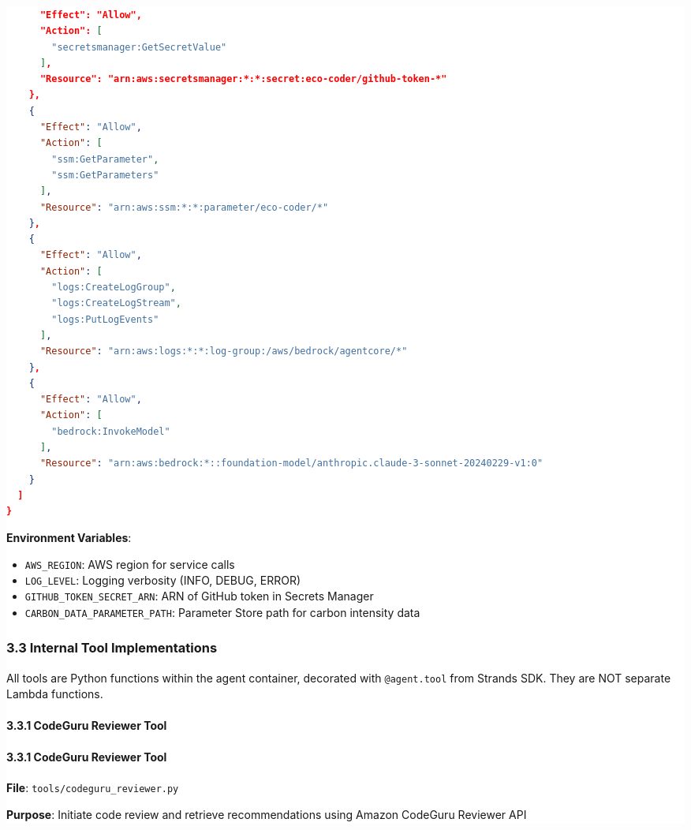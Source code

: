 ```json
      "Effect": "Allow",
      "Action": [
        "secretsmanager:GetSecretValue"
      ],
      "Resource": "arn:aws:secretsmanager:*:*:secret:eco-coder/github-token-*"
    },
    {
      "Effect": "Allow",
      "Action": [
        "ssm:GetParameter",
        "ssm:GetParameters"
      ],
      "Resource": "arn:aws:ssm:*:*:parameter/eco-coder/*"
    },
    {
      "Effect": "Allow",
      "Action": [
        "logs:CreateLogGroup",
        "logs:CreateLogStream",
        "logs:PutLogEvents"
      ],
      "Resource": "arn:aws:logs:*:*:log-group:/aws/bedrock/agentcore/*"
    },
    {
      "Effect": "Allow",
      "Action": [
        "bedrock:InvokeModel"
      ],
      "Resource": "arn:aws:bedrock:*::foundation-model/anthropic.claude-3-sonnet-20240229-v1:0"
    }
  ]
}
```

**Environment Variables**:
- `AWS_REGION`: AWS region for service calls
- `LOG_LEVEL`: Logging verbosity (INFO, DEBUG, ERROR)
- `GITHUB_TOKEN_SECRET_ARN`: ARN of GitHub token in Secrets Manager
- `CARBON_DATA_PARAMETER_PATH`: Parameter Store path for carbon intensity data

### 3.3 Internal Tool Implementations

All tools are Python functions within the agent container, decorated with `@agent.tool` from Strands SDK. They are NOT separate Lambda functions.

#### 3.3.1 CodeGuru Reviewer Tool

#### 3.3.1 CodeGuru Reviewer Tool

**File**: `tools/codeguru_reviewer.py`

**Purpose**: Initiate code review and retrieve recommendations using Amazon CodeGuru Reviewer API
